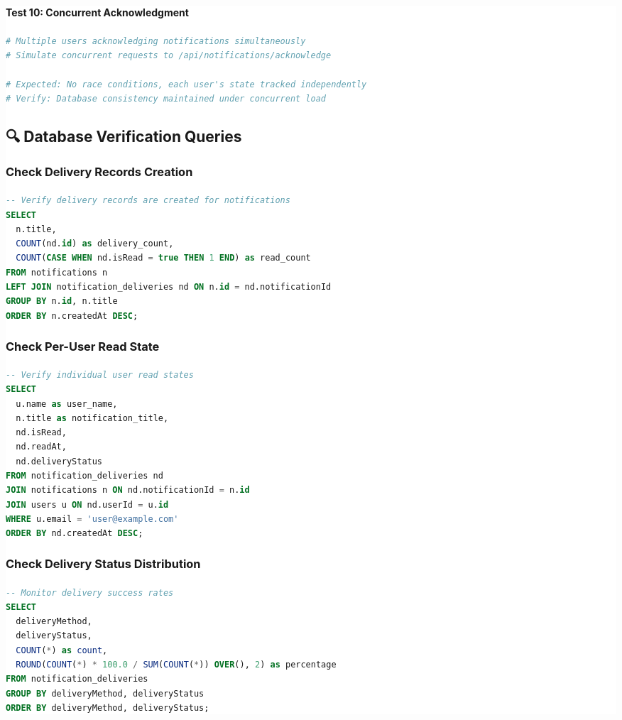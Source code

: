 #### Test 10: Concurrent Acknowledgment
```bash
# Multiple users acknowledging notifications simultaneously
# Simulate concurrent requests to /api/notifications/acknowledge

# Expected: No race conditions, each user's state tracked independently
# Verify: Database consistency maintained under concurrent load
```

## 🔍 Database Verification Queries

### Check Delivery Records Creation
```sql
-- Verify delivery records are created for notifications
SELECT 
  n.title,
  COUNT(nd.id) as delivery_count,
  COUNT(CASE WHEN nd.isRead = true THEN 1 END) as read_count
FROM notifications n
LEFT JOIN notification_deliveries nd ON n.id = nd.notificationId
GROUP BY n.id, n.title
ORDER BY n.createdAt DESC;
```

### Check Per-User Read State
```sql
-- Verify individual user read states
SELECT 
  u.name as user_name,
  n.title as notification_title,
  nd.isRead,
  nd.readAt,
  nd.deliveryStatus
FROM notification_deliveries nd
JOIN notifications n ON nd.notificationId = n.id
JOIN users u ON nd.userId = u.id
WHERE u.email = 'user@example.com'
ORDER BY nd.createdAt DESC;
```

### Check Delivery Status Distribution
```sql
-- Monitor delivery success rates
SELECT 
  deliveryMethod,
  deliveryStatus,
  COUNT(*) as count,
  ROUND(COUNT(*) * 100.0 / SUM(COUNT(*)) OVER(), 2) as percentage
FROM notification_deliveries
GROUP BY deliveryMethod, deliveryStatus
ORDER BY deliveryMethod, deliveryStatus;
```
